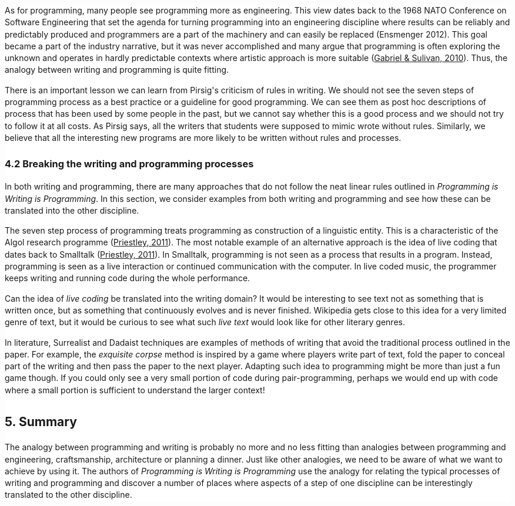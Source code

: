 As for programming, many people see programming more as engineering. This view dates back to the
1968 NATO Conference on Software Engineering that set the agenda for turning programming into an
engineering discipline where results can be reliably and predictably produced and programmers are
a part of the machinery and can easily be replaced (Ensmenger 2012). This goal became a part of the 
industry narrative, but it was never accomplished and many argue that programming is often exploring 
the unknown and operates in hardly predictable contexts where artistic approach is more suitable 
([Gabriel & Sulivan, 2010](#refs)). Thus, the analogy between writing and programming is quite fitting.

There is an important lesson we can learn from Pirsig's criticism of rules in writing.
We should not see the seven steps of programming process as a best practice or a guideline for 
good programming. We can see them as post hoc descriptions of process that has been used by
some people in the past, but we cannot say whether this is a good process and we should not
try to follow it at all costs. As Pirsig says, all the writers that students were supposed to
mimic wrote without rules. Similarly, we believe that all the interesting new programs are more
likely to be written without rules and processes.

### 4.2 Breaking the writing and programming processes

In both writing and programming, there are many approaches that do not follow the neat linear
rules outlined in _Programming is Writing is Programming_. In this section, we consider examples
from both writing and programming and see how these can be translated into the other discipline.

The seven step process of programming treats programming as construction of a linguistic entity. 
This is a characteristic of the Algol research programme ([Priestley, 2011](#refs)). The most notable example of an 
alternative approach is the idea of live coding that dates back to Smalltalk ([Priestley, 2011](#refs)). In Smalltalk, 
programming is not seen as a process that results in a program. Instead, programming is seen as 
a live interaction or continued communication with the computer. In live coded music, the 
programmer keeps writing and running code during the whole performance. 

Can the idea of _live coding_ be translated into the writing domain? It would be interesting to 
see text not as something that is written once, but as something that continuously evolves and
is never finished. Wikipedia gets close to this idea for a very limited genre of text, but it would
be curious to see what such _live text_ would look like for other literary genres.

In literature, Surrealist and Dadaist techniques are examples of methods of writing that avoid 
the traditional process outlined in the paper. For example, the _exquisite corpse_ method is
inspired by a game where players write part of text, fold the paper to conceal part of the writing
and then pass the paper to the next player. Adapting such idea to programming might be more than
just a fun game though. If you could only see a very small portion of code during pair-programming,
perhaps we would end up with code where a small portion is sufficient to understand the larger
context!

## 5. Summary

The analogy between programming and writing is probably no more and no less fitting than analogies
between programming and engineering, craftsmanship, architecture or planning a dinner. Just like
other analogies, we need to be aware of what we want to achieve by using it. The authors of 
_Programming is Writing is Programming_ use the analogy for relating the typical processes of
writing and programming and discover a number of places where aspects of a step of one discipline
can be interestingly translated to the other discipline.
